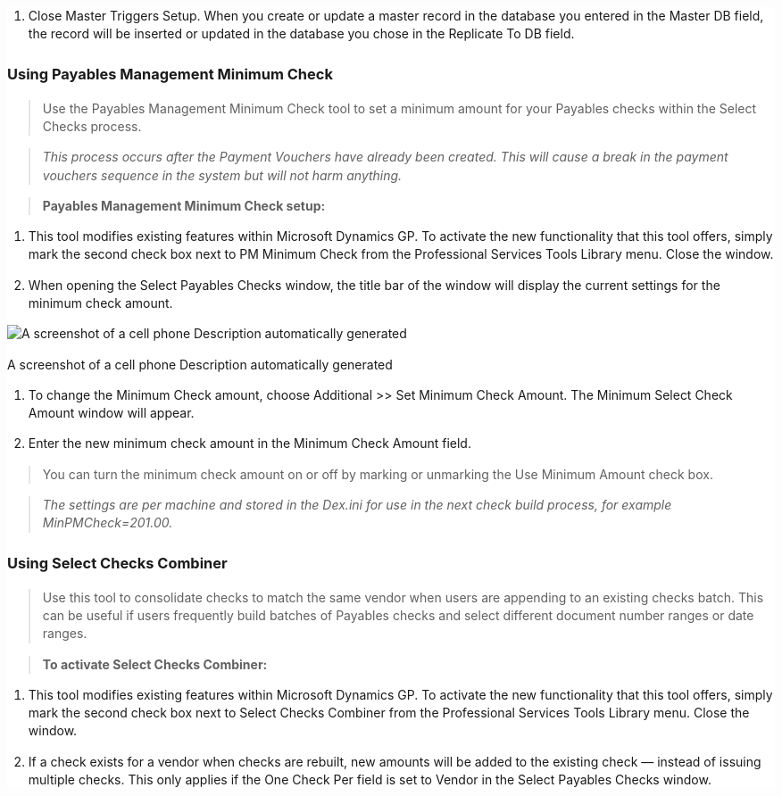 1.  Close Master Triggers Setup. When you create or update a master record in
    the database you entered in the Master DB field, the record will be inserted
    or updated in the database you chose in the Replicate To DB field.

### Using Payables Management Minimum Check

>   Use the Payables Management Minimum Check tool to set a minimum amount for
>   your Payables checks within the Select Checks process.

>   *This process occurs after the Payment Vouchers have already been created.
>   This will cause a break in the payment vouchers sequence in the system but
>   will not harm anything.*

>   **Payables Management Minimum Check setup:**

1.  This tool modifies existing features within Microsoft Dynamics GP. To
    activate the new functionality that this tool offers, simply mark the second
    check box next to PM Minimum Check from the Professional Services Tools
    Library menu. Close the window.

2.  When opening the Select Payables Checks window, the title bar of the window
    will display the current settings for the minimum check amount.

![A screenshot of a cell phone Description automatically generated](media/5a4c5a9e7c53c8d89a0f5fd2cdb19771.jpg)

A screenshot of a cell phone Description automatically generated

1.  To change the Minimum Check amount, choose Additional \>\> Set Minimum Check
    Amount. The Minimum Select Check Amount window will appear.

2.  Enter the new minimum check amount in the Minimum Check Amount field.

>   You can turn the minimum check amount on or off by marking or unmarking the
>   Use Minimum Amount check box.

>   *The settings are per machine and stored in the Dex.ini for use in the next
>   check build process, for example MinPMCheck=201.00.*

### Using Select Checks Combiner

>   Use this tool to consolidate checks to match the same vendor when users are
>   appending to an existing checks batch. This can be useful if users
>   frequently build batches of Payables checks and select different document
>   number ranges or date ranges.

>   **To activate Select Checks Combiner:**

1.  This tool modifies existing features within Microsoft Dynamics GP. To
    activate the new functionality that this tool offers, simply mark the second
    check box next to Select Checks Combiner from the Professional Services
    Tools Library menu. Close the window.

2.  If a check exists for a vendor when checks are rebuilt, new amounts will be
    added to the existing check — instead of issuing multiple checks. This only
    applies if the One Check Per field is set to Vendor in the Select Payables
    Checks window.
